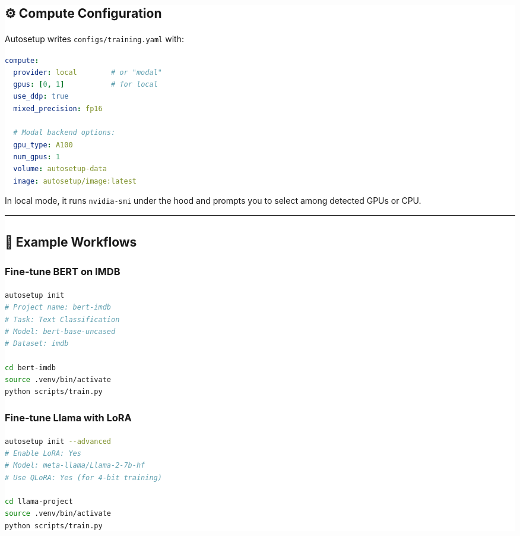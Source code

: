 
## ⚙️ Compute Configuration

Autosetup writes `configs/training.yaml` with:

```yaml
compute:
  provider: local        # or "modal"
  gpus: [0, 1]           # for local
  use_ddp: true
  mixed_precision: fp16

  # Modal backend options:
  gpu_type: A100
  num_gpus: 1
  volume: autosetup-data
  image: autosetup/image:latest
```

In local mode, it runs `nvidia-smi` under the hood and prompts you to select among detected GPUs or CPU.

---

## 🎯 Example Workflows

### Fine-tune BERT on IMDB

```bash
autosetup init
# Project name: bert-imdb
# Task: Text Classification
# Model: bert-base-uncased
# Dataset: imdb

cd bert-imdb
source .venv/bin/activate
python scripts/train.py
```

### Fine-tune Llama with LoRA

```bash
autosetup init --advanced
# Enable LoRA: Yes
# Model: meta-llama/Llama-2-7b-hf
# Use QLoRA: Yes (for 4-bit training)

cd llama-project
source .venv/bin/activate
python scripts/train.py
```
